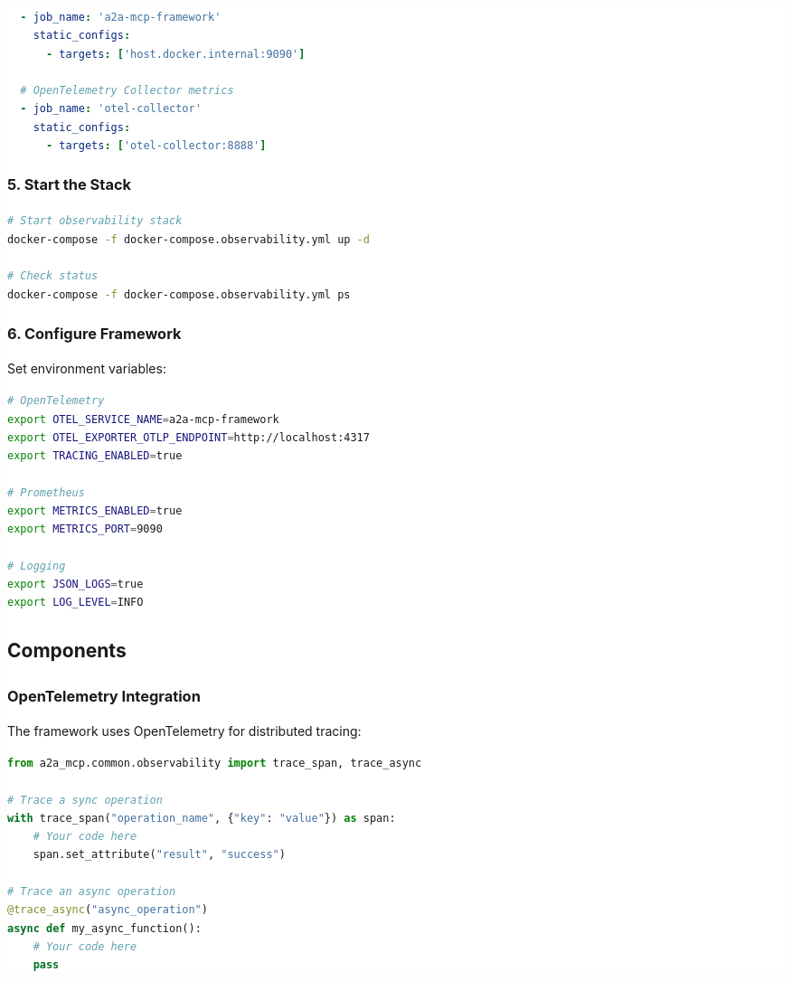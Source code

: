 ```yaml
  - job_name: 'a2a-mcp-framework'
    static_configs:
      - targets: ['host.docker.internal:9090']
        
  # OpenTelemetry Collector metrics
  - job_name: 'otel-collector'
    static_configs:
      - targets: ['otel-collector:8888']
```

### 5. Start the Stack

```bash
# Start observability stack
docker-compose -f docker-compose.observability.yml up -d

# Check status
docker-compose -f docker-compose.observability.yml ps
```

### 6. Configure Framework

Set environment variables:

```bash
# OpenTelemetry
export OTEL_SERVICE_NAME=a2a-mcp-framework
export OTEL_EXPORTER_OTLP_ENDPOINT=http://localhost:4317
export TRACING_ENABLED=true

# Prometheus
export METRICS_ENABLED=true
export METRICS_PORT=9090

# Logging
export JSON_LOGS=true
export LOG_LEVEL=INFO
```

## Components

### OpenTelemetry Integration

The framework uses OpenTelemetry for distributed tracing:

```python
from a2a_mcp.common.observability import trace_span, trace_async

# Trace a sync operation
with trace_span("operation_name", {"key": "value"}) as span:
    # Your code here
    span.set_attribute("result", "success")

# Trace an async operation
@trace_async("async_operation")
async def my_async_function():
    # Your code here
    pass
```
